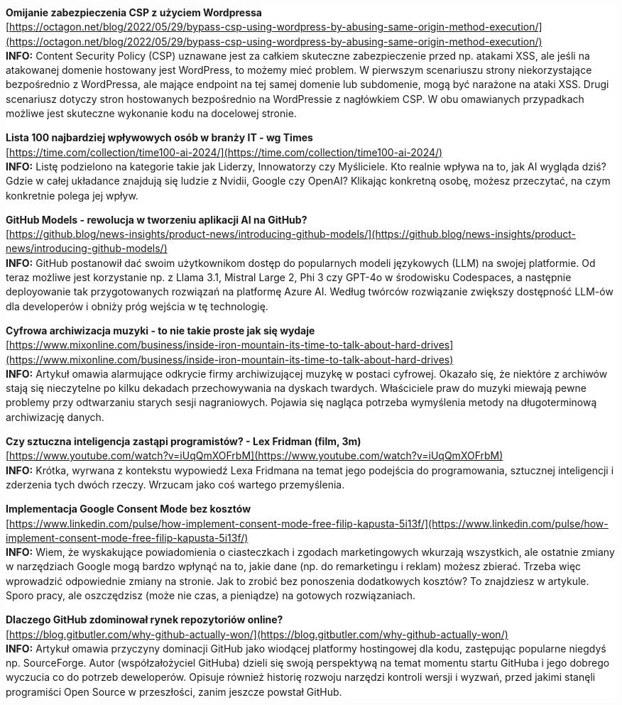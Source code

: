 **Omijanie zabezpieczenia CSP z użyciem Wordpressa**  
[https://octagon.net/blog/2022/05/29/bypass-csp-using-wordpress-by-abusing-same-origin-method-execution/](https://octagon.net/blog/2022/05/29/bypass-csp-using-wordpress-by-abusing-same-origin-method-execution/)  
**INFO:** Content Security Policy (CSP) uznawane jest za całkiem skuteczne zabezpieczenie przed np. atakami XSS, ale jeśli na atakowanej domenie hostowany jest WordPress, to możemy mieć problem. W pierwszym scenariuszu strony niekorzystające bezpośrednio z WordPressa, ale mające endpoint na tej samej domenie lub subdomenie, mogą być narażone na ataki XSS. Drugi scenariusz dotyczy stron hostowanych bezpośrednio na WordPressie z nagłówkiem CSP. W obu omawianych przypadkach możliwe jest skuteczne wykonanie kodu na docelowej stronie.  

**Lista 100 najbardziej wpływowych osób w branży IT - wg Times**  
[https://time.com/collection/time100-ai-2024/](https://time.com/collection/time100-ai-2024/)  
**INFO:** Listę podzielono na kategorie takie jak Liderzy, Innowatorzy czy Myśliciele. Kto realnie wpływa na to, jak AI wygląda dziś? Gdzie w całej układance znajdują się ludzie z Nvidii, Google czy OpenAI? Klikając konkretną osobę, możesz przeczytać, na czym konkretnie polega jej wpływ.  

**GitHub Models - rewolucja w tworzeniu aplikacji AI na GitHub?**  
[https://github.blog/news-insights/product-news/introducing-github-models/](https://github.blog/news-insights/product-news/introducing-github-models/)  
**INFO:** GitHub postanowił dać swoim użytkownikom dostęp do popularnych modeli językowych (LLM) na swojej platformie. Od teraz możliwe jest korzystanie np. z Llama 3.1, Mistral Large 2, Phi 3 czy GPT-4o w środowisku Codespaces, a następnie deployowanie tak przygotowanych rozwiązań na platformę Azure AI. Według twórców rozwiązanie zwiększy dostępność LLM-ów dla developerów i obniży próg wejścia w tę technologię.  

**Cyfrowa archiwizacja muzyki - to nie takie proste jak się wydaje**  
[https://www.mixonline.com/business/inside-iron-mountain-its-time-to-talk-about-hard-drives](https://www.mixonline.com/business/inside-iron-mountain-its-time-to-talk-about-hard-drives)  
**INFO:** Artykuł omawia alarmujące odkrycie firmy archiwizującej muzykę w postaci cyfrowej. Okazało się, że niektóre z archiwów stają się nieczytelne po kilku dekadach przechowywania na dyskach twardych. Właściciele praw do muzyki miewają pewne problemy przy odtwarzaniu starych sesji nagraniowych. Pojawia się nagląca potrzeba wymyślenia metody na długoterminową archiwizację danych.  

**Czy sztuczna inteligencja zastąpi programistów? - Lex Fridman (film, 3m)**  
[https://www.youtube.com/watch?v=iUqQmXOFrbM](https://www.youtube.com/watch?v=iUqQmXOFrbM)  
**INFO:** Krótka, wyrwana z kontekstu wypowiedź Lexa Fridmana na temat jego podejścia do programowania, sztucznej inteligencji i zderzenia tych dwóch rzeczy. Wrzucam jako coś wartego przemyślenia.  

**Implementacja Google Consent Mode bez kosztów**  
[https://www.linkedin.com/pulse/how-implement-consent-mode-free-filip-kapusta-5i13f/](https://www.linkedin.com/pulse/how-implement-consent-mode-free-filip-kapusta-5i13f/)  
**INFO:** Wiem, że wyskakujące powiadomienia o ciasteczkach i zgodach marketingowych wkurzają wszystkich, ale ostatnie zmiany w narzędziach Google mogą bardzo wpłynąć na to, jakie dane (np. do remarketingu i reklam) możesz zbierać. Trzeba więc wprowadzić odpowiednie zmiany na stronie. Jak to zrobić bez ponoszenia dodatkowych kosztów? To znajdziesz w artykule. Sporo pracy, ale oszczędzisz (może nie czas, a pieniądze) na gotowych rozwiązaniach.  

**Dlaczego GitHub zdominował rynek repozytoriów online?**  
[https://blog.gitbutler.com/why-github-actually-won/](https://blog.gitbutler.com/why-github-actually-won/)  
**INFO:** Artykuł omawia przyczyny dominacji GitHub jako wiodącej platformy hostingowej dla kodu, zastępując popularne niegdyś np. SourceForge. Autor (współzałożyciel GitHuba) dzieli się swoją perspektywą na temat momentu startu GitHuba i jego dobrego wyczucia co do potrzeb deweloperów. Opisuje również historię rozwoju narzędzi kontroli wersji i wyzwań, przed jakimi stanęli programiści Open Source w przeszłości, zanim jeszcze powstał GitHub.  
